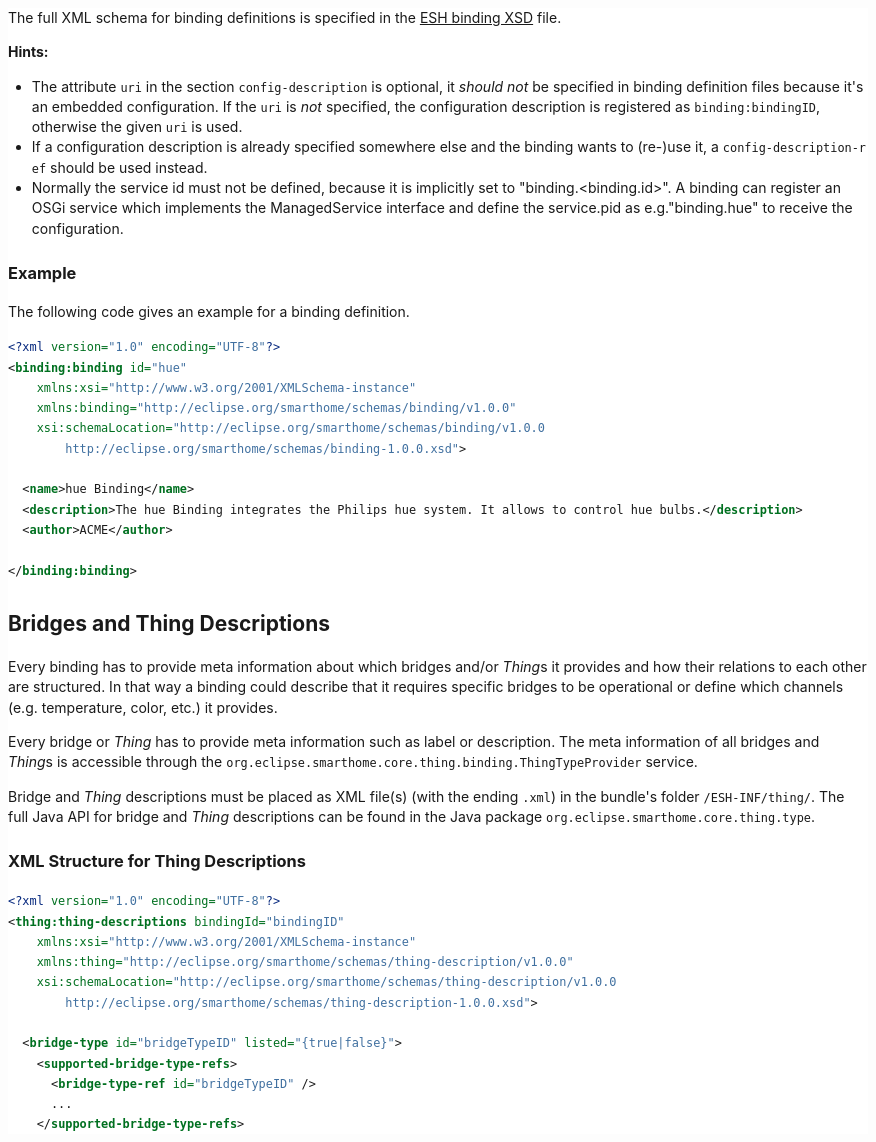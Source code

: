The full XML schema for binding definitions is specified in the [ESH binding XSD](http://eclipse.org/smarthome/schemas/binding-1.0.0.xsd) file.

**Hints:**

- The attribute `uri` in the section `config-description` is optional, it *should not* be specified in binding definition files because it's an embedded configuration. If the `uri` is *not* specified, the configuration description is registered as `binding:bindingID`, otherwise the given `uri` is used.
- If a configuration description is already specified somewhere else and the binding wants to (re-)use it, a `config-description-ref` should be used instead.
- Normally the service id must not be defined, because it is implicitly set to "binding.&lt;binding.id&gt;". A binding can register an OSGi service which implements the ManagedService interface and define the service.pid as e.g."binding.hue" to receive the configuration.


### Example

The following code gives an example for a binding definition.  

```xml
<?xml version="1.0" encoding="UTF-8"?>
<binding:binding id="hue"
    xmlns:xsi="http://www.w3.org/2001/XMLSchema-instance"
    xmlns:binding="http://eclipse.org/smarthome/schemas/binding/v1.0.0"
    xsi:schemaLocation="http://eclipse.org/smarthome/schemas/binding/v1.0.0
        http://eclipse.org/smarthome/schemas/binding-1.0.0.xsd">

  <name>hue Binding</name>
  <description>The hue Binding integrates the Philips hue system. It allows to control hue bulbs.</description>
  <author>ACME</author>

</binding:binding>
```

## Bridges and Thing Descriptions

Every binding has to provide meta information about which bridges and/or *Thing*s it provides and how their relations to each other are structured. In that way a binding could describe that it requires specific bridges to be operational or define which channels (e.g. temperature, color, etc.) it provides.

Every bridge or *Thing* has to provide meta information such as label or description. The meta information of all bridges and *Thing*s is accessible through the `org.eclipse.smarthome.core.thing.binding.ThingTypeProvider` service.

Bridge and *Thing* descriptions must be placed as XML file(s) (with the ending `.xml`) in the bundle's folder `/ESH-INF/thing/`. The full Java API for bridge and *Thing* descriptions can be found in the Java package `org.eclipse.smarthome.core.thing.type`.


### XML Structure for Thing Descriptions

```xml
<?xml version="1.0" encoding="UTF-8"?>
<thing:thing-descriptions bindingId="bindingID"
    xmlns:xsi="http://www.w3.org/2001/XMLSchema-instance"
    xmlns:thing="http://eclipse.org/smarthome/schemas/thing-description/v1.0.0"
    xsi:schemaLocation="http://eclipse.org/smarthome/schemas/thing-description/v1.0.0
        http://eclipse.org/smarthome/schemas/thing-description-1.0.0.xsd">

  <bridge-type id="bridgeTypeID" listed="{true|false}">
    <supported-bridge-type-refs>
      <bridge-type-ref id="bridgeTypeID" />
      ...
    </supported-bridge-type-refs>
```